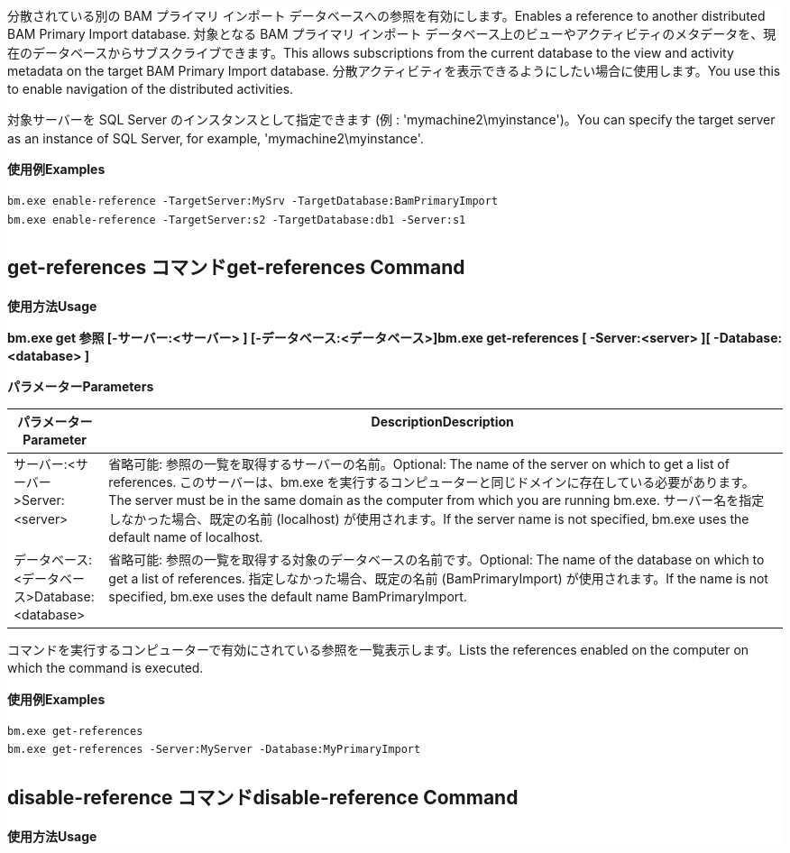  <span data-ttu-id="7fcc8-194">分散されている別の BAM プライマリ インポート データベースへの参照を有効にします。</span><span class="sxs-lookup"><span data-stu-id="7fcc8-194">Enables a reference to another distributed BAM Primary Import database.</span></span> <span data-ttu-id="7fcc8-195">対象となる BAM プライマリ インポート データベース上のビューやアクティビティのメタデータを、現在のデータベースからサブスクライブできます。</span><span class="sxs-lookup"><span data-stu-id="7fcc8-195">This allows subscriptions from the current database to the view and activity metadata on the target BAM Primary Import database.</span></span> <span data-ttu-id="7fcc8-196">分散アクティビティを表示できるようにしたい場合に使用します。</span><span class="sxs-lookup"><span data-stu-id="7fcc8-196">You use this to enable navigation of the distributed activities.</span></span>  
  
 <span data-ttu-id="7fcc8-197">対象サーバーを SQL Server のインスタンスとして指定できます (例 : 'mymachine2\myinstance')。</span><span class="sxs-lookup"><span data-stu-id="7fcc8-197">You can specify the target server as an instance of SQL Server, for example, 'mymachine2\myinstance'.</span></span>  
  
 <span data-ttu-id="7fcc8-198">**使用例**</span><span class="sxs-lookup"><span data-stu-id="7fcc8-198">**Examples**</span></span>  
  
```  
bm.exe enable-reference -TargetServer:MySrv -TargetDatabase:BamPrimaryImport  
bm.exe enable-reference -TargetServer:s2 -TargetDatabase:db1 -Server:s1  
```  
  
## <a name="get-references-command"></a><span data-ttu-id="7fcc8-199">get-references コマンド</span><span class="sxs-lookup"><span data-stu-id="7fcc8-199">get-references Command</span></span>  
 <span data-ttu-id="7fcc8-200">**使用方法**</span><span class="sxs-lookup"><span data-stu-id="7fcc8-200">**Usage**</span></span>  
  
 <span data-ttu-id="7fcc8-201">**bm.exe get 参照 [-サーバー:\<サーバー\> ] [-データベース:\<データベース\>]**</span><span class="sxs-lookup"><span data-stu-id="7fcc8-201">**bm.exe get-references [ -Server:\<server\> ][ -Database:\<database\> ]**</span></span>  
  
 <span data-ttu-id="7fcc8-202">**パラメーター**</span><span class="sxs-lookup"><span data-stu-id="7fcc8-202">**Parameters**</span></span>  
  
|<span data-ttu-id="7fcc8-203">パラメーター</span><span class="sxs-lookup"><span data-stu-id="7fcc8-203">Parameter</span></span>|<span data-ttu-id="7fcc8-204">Description</span><span class="sxs-lookup"><span data-stu-id="7fcc8-204">Description</span></span>|  
|---------------|-----------------|  
|<span data-ttu-id="7fcc8-205">サーバー:\<サーバー\></span><span class="sxs-lookup"><span data-stu-id="7fcc8-205">Server:\<server\></span></span>|<span data-ttu-id="7fcc8-206">省略可能: 参照の一覧を取得するサーバーの名前。</span><span class="sxs-lookup"><span data-stu-id="7fcc8-206">Optional: The name of the server on which to get a list of references.</span></span> <span data-ttu-id="7fcc8-207">このサーバーは、bm.exe を実行するコンピューターと同じドメインに存在している必要があります。</span><span class="sxs-lookup"><span data-stu-id="7fcc8-207">The server must be in the same domain as the computer from which you are running bm.exe.</span></span> <span data-ttu-id="7fcc8-208">サーバー名を指定しなかった場合、既定の名前 (localhost) が使用されます。</span><span class="sxs-lookup"><span data-stu-id="7fcc8-208">If the server name is not specified, bm.exe uses the default name of localhost.</span></span>|  
|<span data-ttu-id="7fcc8-209">データベース:\<データベース\></span><span class="sxs-lookup"><span data-stu-id="7fcc8-209">Database:\<database\></span></span>|<span data-ttu-id="7fcc8-210">省略可能: 参照の一覧を取得する対象のデータベースの名前です。</span><span class="sxs-lookup"><span data-stu-id="7fcc8-210">Optional: The name of the database on which to get a list of references.</span></span> <span data-ttu-id="7fcc8-211">指定しなかった場合、既定の名前 (BamPrimaryImport) が使用されます。</span><span class="sxs-lookup"><span data-stu-id="7fcc8-211">If the name is not specified, bm.exe uses the default name BamPrimaryImport.</span></span>|  
  
 <span data-ttu-id="7fcc8-212">コマンドを実行するコンピューターで有効にされている参照を一覧表示します。</span><span class="sxs-lookup"><span data-stu-id="7fcc8-212">Lists the references enabled on the computer on which the command is executed.</span></span>  
  
 <span data-ttu-id="7fcc8-213">**使用例**</span><span class="sxs-lookup"><span data-stu-id="7fcc8-213">**Examples**</span></span>  
  
```  
bm.exe get-references  
bm.exe get-references -Server:MyServer -Database:MyPrimaryImport  
```  
  
## <a name="disable-reference-command"></a><span data-ttu-id="7fcc8-214">disable-reference コマンド</span><span class="sxs-lookup"><span data-stu-id="7fcc8-214">disable-reference Command</span></span>  
 <span data-ttu-id="7fcc8-215">**使用方法**</span><span class="sxs-lookup"><span data-stu-id="7fcc8-215">**Usage**</span></span>  
  